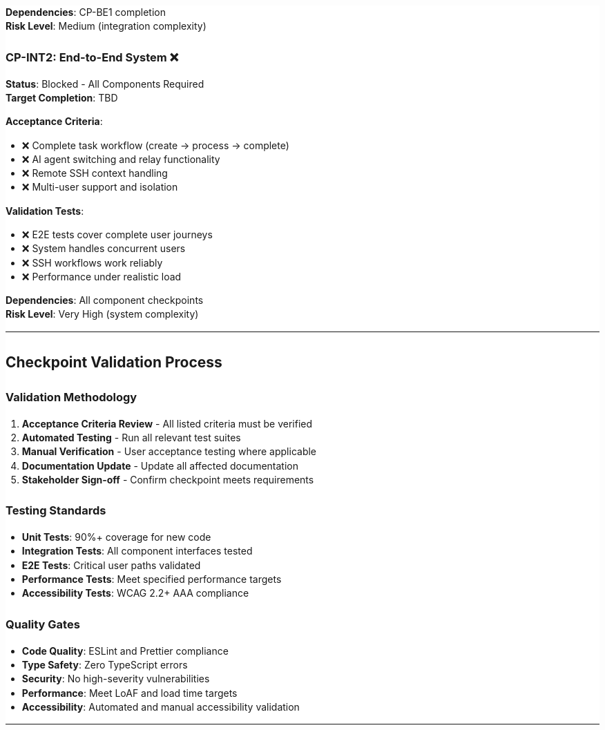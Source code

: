 **Dependencies**: CP-BE1 completion  
**Risk Level**: Medium (integration complexity)

### CP-INT2: End-to-End System ❌

**Status**: Blocked - All Components Required  
**Target Completion**: TBD

**Acceptance Criteria**:

- ❌ Complete task workflow (create → process → complete)
- ❌ AI agent switching and relay functionality
- ❌ Remote SSH context handling
- ❌ Multi-user support and isolation

**Validation Tests**:

- ❌ E2E tests cover complete user journeys
- ❌ System handles concurrent users
- ❌ SSH workflows work reliably
- ❌ Performance under realistic load

**Dependencies**: All component checkpoints  
**Risk Level**: Very High (system complexity)

---

## Checkpoint Validation Process

### Validation Methodology

1. **Acceptance Criteria Review** - All listed criteria must be verified
2. **Automated Testing** - Run all relevant test suites
3. **Manual Verification** - User acceptance testing where applicable
4. **Documentation Update** - Update all affected documentation
5. **Stakeholder Sign-off** - Confirm checkpoint meets requirements

### Testing Standards

- **Unit Tests**: 90%+ coverage for new code
- **Integration Tests**: All component interfaces tested
- **E2E Tests**: Critical user paths validated
- **Performance Tests**: Meet specified performance targets
- **Accessibility Tests**: WCAG 2.2+ AAA compliance

### Quality Gates

- **Code Quality**: ESLint and Prettier compliance
- **Type Safety**: Zero TypeScript errors
- **Security**: No high-severity vulnerabilities
- **Performance**: Meet LoAF and load time targets
- **Accessibility**: Automated and manual accessibility validation

---

